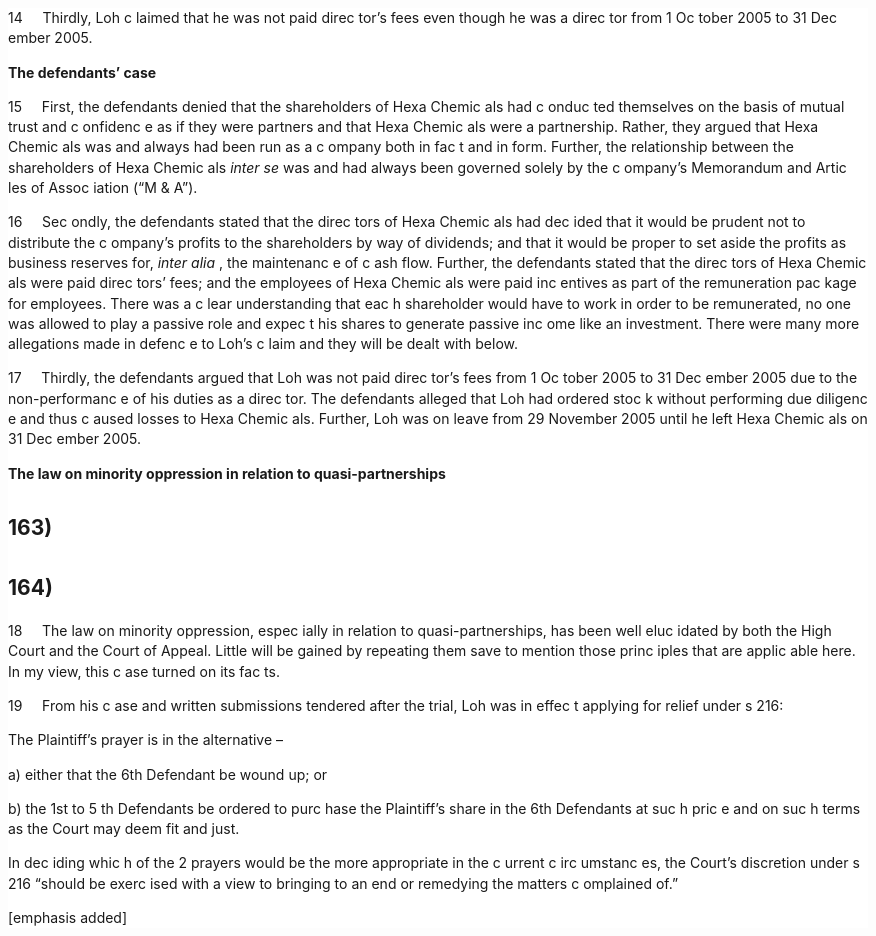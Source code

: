 14     Thirdly, Loh c laimed that he was not paid direc tor’s fees even though he was a direc tor from 1 Oc tober 2005 to 31 Dec ember 2005. 

**The defendants’ case** 

15     First, the defendants denied that the shareholders of Hexa Chemic als had c onduc ted themselves on the basis of mutual trust and c onfidenc e as if they were partners and that Hexa Chemic als were a partnership. Rather, they argued that Hexa Chemic als was and always had been run as a c ompany both in fac t and in form. Further, the relationship between the shareholders of Hexa Chemic als _inter se_ was and had always been governed solely by the c ompany’s Memorandum and Artic les of Assoc iation (“M & A”). 

16     Sec ondly, the defendants stated that the direc tors of Hexa Chemic als had dec ided that it would be prudent not to distribute the c ompany’s profits to the shareholders by way of dividends; and that it would be proper to set aside the profits as business reserves for, _inter alia_ , the maintenanc e of c ash flow. Further, the defendants stated that the direc tors of Hexa Chemic als were paid direc tors’ fees; and the employees of Hexa Chemic als were paid inc entives as part of the remuneration pac kage for employees. There was a c lear understanding that eac h shareholder would have to work in order to be remunerated, no one was allowed to play a passive role and expec t his shares to generate passive inc ome like an investment. There were many more allegations made in defenc e to Loh’s c laim and they will be dealt with below. 

17     Thirdly, the defendants argued that Loh was not paid direc tor’s fees from 1 Oc tober 2005 to 31 Dec ember 2005 due to the non-performanc e of his duties as a direc tor. The defendants alleged that Loh had ordered stoc k without performing due diligenc e and thus c aused losses to Hexa Chemic als. Further, Loh was on leave from 29 November 2005 until he left Hexa Chemic als on 31 Dec ember 2005. 

**The law on minority oppression in relation to quasi-partnerships** 


## 163) 

## 164) 

18     The law on minority oppression, espec ially in relation to quasi-partnerships, has been well eluc idated by both the High Court and the Court of Appeal. Little will be gained by repeating them save to mention those princ iples that are applic able here. In my view, this c ase turned on its fac ts. 

19     From his c ase and written submissions tendered after the trial, Loh was in effec t applying for relief under s 216: 

 The Plaintiff’s prayer is in the alternative – 

 a) either that the 6th Defendant be wound up; or 

 b) the 1st to 5 th Defendants be ordered to purc hase the Plaintiff’s share in the 6th Defendants at suc h pric e and on suc h terms as the Court may deem fit and just. 

 In dec iding whic h of the 2 prayers would be the more appropriate in the c urrent c irc umstanc es, the Court’s discretion under s 216 “should be exerc ised with a view to bringing to an end or remedying the matters c omplained of.” 

 [emphasis added] 
